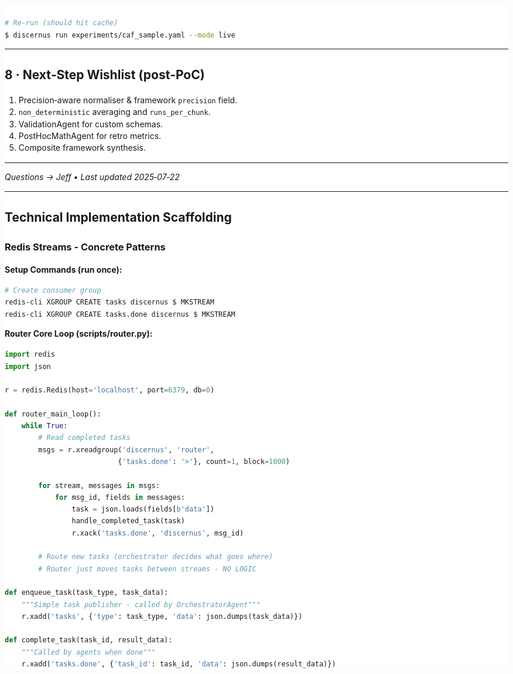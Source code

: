```bash

# Re‑run (should hit cache)
$ discernus run experiments/caf_sample.yaml --mode live
```

---

## 8 · Next‑Step Wishlist (post‑PoC)

1. Precision‑aware normaliser & framework `precision` field.
2. `non_deterministic` averaging and `runs_per_chunk`.
3. ValidationAgent for custom schemas.
4. PostHocMathAgent for retro metrics.
5. Composite framework synthesis.

---

*Questions → Jeff • Last updated 2025‑07‑22*

---

## Technical Implementation Scaffolding

### Redis Streams - Concrete Patterns

**Setup Commands (run once):**
```bash
# Create consumer group
redis-cli XGROUP CREATE tasks discernus $ MKSTREAM
redis-cli XGROUP CREATE tasks.done discernus $ MKSTREAM
```

**Router Core Loop (scripts/router.py):**
```python
import redis
import json

r = redis.Redis(host='localhost', port=6379, db=0)

def router_main_loop():
    while True:
        # Read completed tasks
        msgs = r.xreadgroup('discernus', 'router', 
                           {'tasks.done': '>'}, count=1, block=1000)
        
        for stream, messages in msgs:
            for msg_id, fields in messages:
                task = json.loads(fields[b'data'])
                handle_completed_task(task)
                r.xack('tasks.done', 'discernus', msg_id)
        
        # Route new tasks (orchestrator decides what goes where)
        # Router just moves tasks between streams - NO LOGIC

def enqueue_task(task_type, task_data):
    """Simple task publisher - called by OrchestratorAgent"""
    r.xadd('tasks', {'type': task_type, 'data': json.dumps(task_data)})

def complete_task(task_id, result_data):
    """Called by agents when done"""
    r.xadd('tasks.done', {'task_id': task_id, 'data': json.dumps(result_data)})
```
